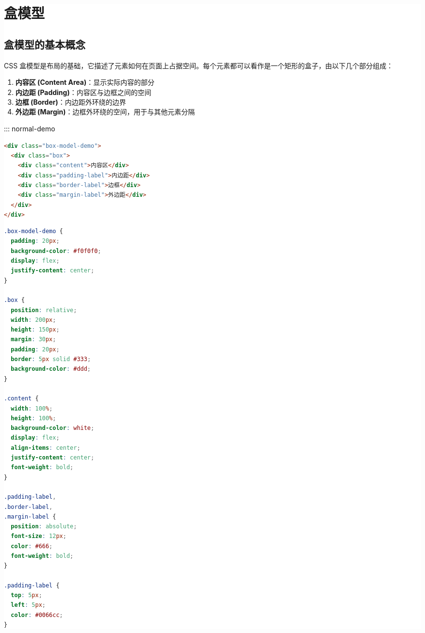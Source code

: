 # 盒模型

## 盒模型的基本概念
CSS 盒模型是布局的基础，它描述了元素如何在页面上占据空间。每个元素都可以看作是一个矩形的盒子，由以下几个部分组成：

1. **内容区 (Content Area)**：显示实际内容的部分
2. **内边距 (Padding)**：内容区与边框之间的空间
3. **边框 (Border)**：内边距外环绕的边界
4. **外边距 (Margin)**：边框外环绕的空间，用于与其他元素分隔

::: normal-demo
```html
<div class="box-model-demo">
  <div class="box">
    <div class="content">内容区</div>
    <div class="padding-label">内边距</div>
    <div class="border-label">边框</div>
    <div class="margin-label">外边距</div>
  </div>
</div>
```
```css
.box-model-demo {
  padding: 20px;
  background-color: #f0f0f0;
  display: flex;
  justify-content: center;
}

.box {
  position: relative;
  width: 200px;
  height: 150px;
  margin: 30px;
  padding: 20px;
  border: 5px solid #333;
  background-color: #ddd;
}

.content {
  width: 100%;
  height: 100%;
  background-color: white;
  display: flex;
  align-items: center;
  justify-content: center;
  font-weight: bold;
}

.padding-label,
.border-label,
.margin-label {
  position: absolute;
  font-size: 12px;
  color: #666;
  font-weight: bold;
}

.padding-label {
  top: 5px;
  left: 5px;
  color: #0066cc;
}
```